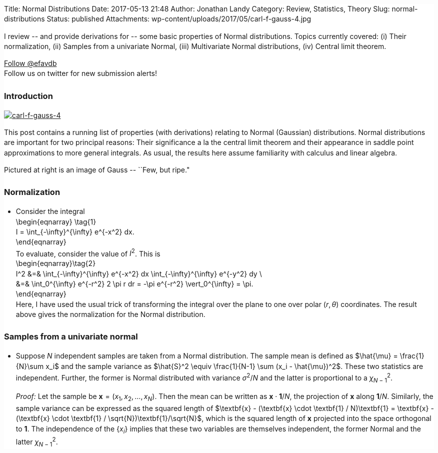 Title: Normal Distributions
Date: 2017-05-13 21:48
Author: Jonathan Landy
Category: Review, Statistics, Theory
Slug: normal-distributions
Status: published
Attachments: wp-content/uploads/2017/05/carl-f-gauss-4.jpg

I review -- and provide derivations for -- some basic properties of Normal distributions. Topics currently covered: (i) Their normalization, (ii) Samples from a univariate Normal, (iii) Multivariate Normal distributions, (iv) Central limit theorem.

  
[Follow @efavdb](http://twitter.com/efavdb)  
Follow us on twitter for new submission alerts!

### Introduction

[![carl-f-gauss-4]({static}/wp-content/uploads/2017/05/carl-f-gauss-4.jpg)]({static}/wp-content/uploads/2017/05/carl-f-gauss-4.jpg)

This post contains a running list of properties (with derivations) relating to Normal (Gaussian) distributions. Normal distributions are important for two principal reasons: Their significance a la the central limit theorem and their appearance in saddle point approximations to more general integrals. As usual, the results here assume familiarity with calculus and linear algebra.

Pictured at right is an image of Gauss -- \`\`Few, but ripe."

### Normalization

-   Consider the integral  
    \begin{eqnarray} \tag{1}  
    I = \int_{-\infty}^{\infty} e^{-x^2} dx.  
    \end{eqnarray}  
    To evaluate, consider the value of $I^2$. This is  
    \begin{eqnarray}\tag{2}  
    I^2 &=& \int_{-\infty}^{\infty} e^{-x^2} dx \int_{-\infty}^{\infty} e^{-y^2} dy \\  
    &=& \int_0^{\infty} e^{-r^2} 2 \pi r dr = -\pi e^{-r^2} \vert_0^{\infty} = \pi.  
    \end{eqnarray}  
    Here, I have used the usual trick of transforming the integral over the plane to one over polar $(r, \theta)$ coordinates. The result above gives the normalization for the Normal distribution.

### Samples from a univariate normal

-   Suppose $N$ independent samples are taken from a Normal distribution. The sample mean is defined as $\hat{\mu} = \frac{1}{N}\sum x_i$ and the sample variance as $\hat{S}^2 \equiv \frac{1}{N-1} \sum (x_i - \hat{\mu})^2$. These two statistics are independent. Further, the former is Normal distributed with variance $\sigma^2/N$ and the latter is proportional to a $\chi_{N-1}^2.$

    *Proof:* Let the sample be $\textbf{x} = (x_1, x_2, \ldots, x_N)$. Then the mean can be written as $\textbf{x} \cdot \textbf{1}/N$, the projection of $\textbf{x}$ along $\textbf{1}/N$. Similarly, the sample variance can be expressed as the squared length of $\textbf{x} - (\textbf{x} \cdot \textbf{1} / N)\textbf{1} = \textbf{x} - (\textbf{x} \cdot \textbf{1} / \sqrt{N})\textbf{1}/\sqrt{N}$, which is the squared length of $\textbf{x}$ projected into the space orthogonal to $\textbf{1}$. The independence of the $\{x_i\}$ implies that these two variables are themselves independent, the former Normal and the latter $\chi^2_{N-1}.$
